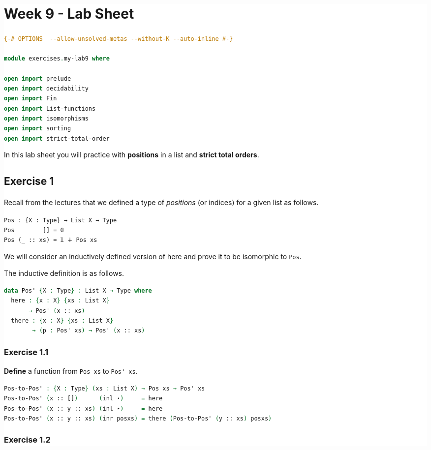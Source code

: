 # Week 9 - Lab Sheet

```agda
{-# OPTIONS  --allow-unsolved-metas --without-K --auto-inline #-}

module exercises.my-lab9 where

open import prelude
open import decidability
open import Fin
open import List-functions
open import isomorphisms
open import sorting
open import strict-total-order
```

In this lab sheet you will practice with **positions** in a list and **strict
total orders**.

## Exercise 1

Recall from the lectures that we defined a type of *positions* (or indices) for
a given list as follows.

```agdacode
Pos : {X : Type} → List X → Type
Pos        [] = 𝟘
Pos (_ :: xs) = 𝟙 ∔ Pos xs
```

We will consider an inductively defined version of here and prove it to be
isomorphic to `Pos`.

The inductive definition is as follows.

```agda
data Pos' {X : Type} : List X → Type where
  here : {x : X} {xs : List X}
       → Pos' (x :: xs)
  there : {x : X} {xs : List X}
        → (p : Pos' xs) → Pos' (x :: xs)
```

### Exercise 1.1

**Define** a function from `Pos xs` to `Pos' xs`.

```agda
Pos-to-Pos' : {X : Type} (xs : List X) → Pos xs → Pos' xs
Pos-to-Pos' (x :: [])      (inl ⋆)     = here
Pos-to-Pos' (x :: y :: xs) (inl ⋆)     = here
Pos-to-Pos' (x :: y :: xs) (inr posxs) = there (Pos-to-Pos' (y :: xs) posxs)
```

### Exercise 1.2
